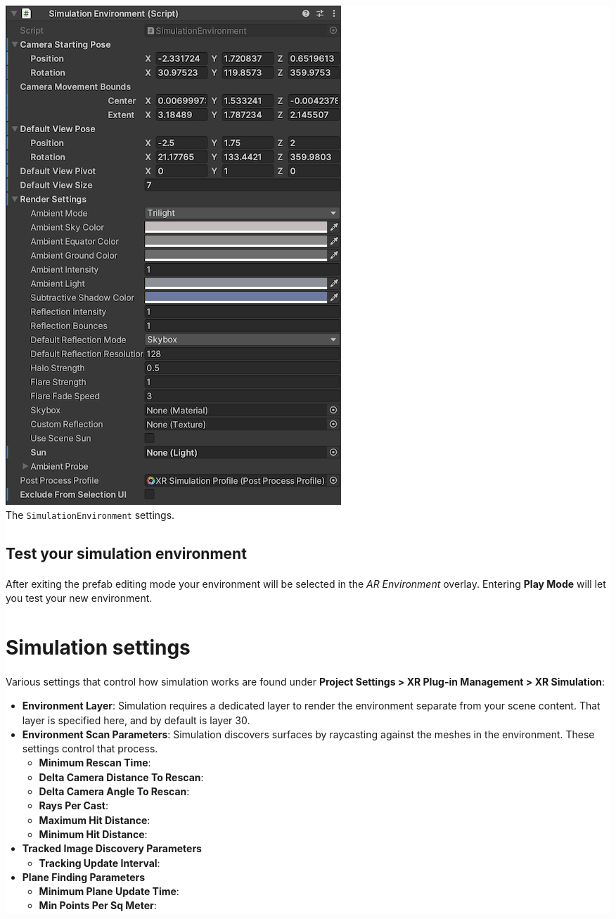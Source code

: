 ![Simulation environment settings](images/simulation-environment-settings.png)<br/>The `SimulationEnvironment` settings.

## Test your simulation environment

After exiting the prefab editing mode your environment will be selected in the *AR Environment* overlay.  Entering **Play Mode** will let you test your new environment.

# Simulation settings

Various settings that control how simulation works are found under **Project Settings > XR Plug-in Management > XR Simulation**:

* **Environment Layer**: Simulation requires a dedicated layer to render the environment separate from your scene content.  That layer is specified here, and by default is layer 30.
* **Environment Scan Parameters**: Simulation discovers surfaces by raycasting against the meshes in the environment.  These settings control that process.
  * **Minimum Rescan Time**:
  * **Delta Camera Distance To Rescan**:
  * **Delta Camera Angle To Rescan**:
  * **Rays Per Cast**:
  * **Maximum Hit Distance**:
  * **Minimum Hit Distance**:
* **Tracked Image Discovery Parameters**
  * **Tracking Update Interval**:
* **Plane Finding Parameters**
  * **Minimum Plane Update Time**:
  * **Min Points Per Sq Meter**: